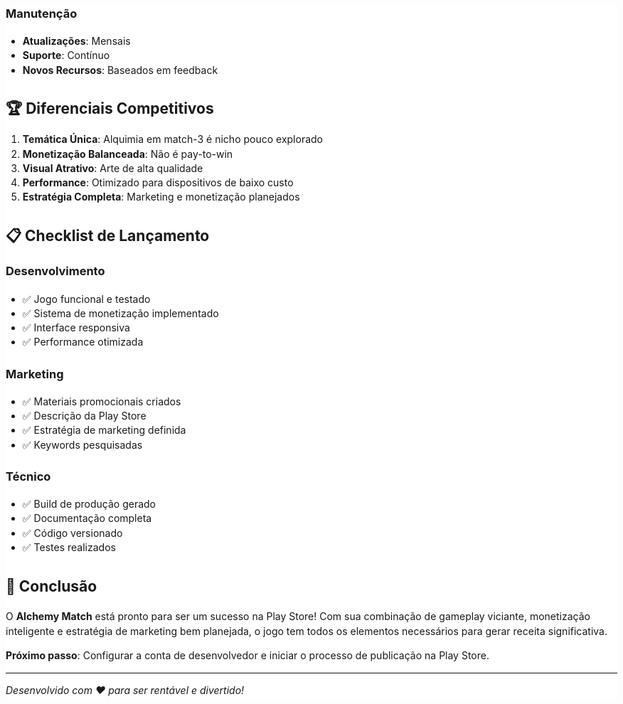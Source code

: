 ### Manutenção
- **Atualizações**: Mensais
- **Suporte**: Contínuo
- **Novos Recursos**: Baseados em feedback

## 🏆 Diferenciais Competitivos

1. **Temática Única**: Alquimia em match-3 é nicho pouco explorado
2. **Monetização Balanceada**: Não é pay-to-win
3. **Visual Atrativo**: Arte de alta qualidade
4. **Performance**: Otimizado para dispositivos de baixo custo
5. **Estratégia Completa**: Marketing e monetização planejados

## 📋 Checklist de Lançamento

### Desenvolvimento
- ✅ Jogo funcional e testado
- ✅ Sistema de monetização implementado
- ✅ Interface responsiva
- ✅ Performance otimizada

### Marketing
- ✅ Materiais promocionais criados
- ✅ Descrição da Play Store
- ✅ Estratégia de marketing definida
- ✅ Keywords pesquisadas

### Técnico
- ✅ Build de produção gerado
- ✅ Documentação completa
- ✅ Código versionado
- ✅ Testes realizados

## 🎉 Conclusão

O **Alchemy Match** está pronto para ser um sucesso na Play Store! Com sua combinação de gameplay viciante, monetização inteligente e estratégia de marketing bem planejada, o jogo tem todos os elementos necessários para gerar receita significativa.

**Próximo passo**: Configurar a conta de desenvolvedor e iniciar o processo de publicação na Play Store.

---

*Desenvolvido com ❤️ para ser rentável e divertido!*

